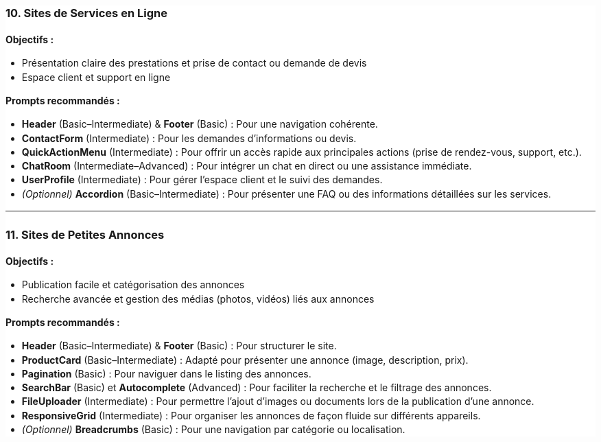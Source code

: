 
### 10. Sites de Services en Ligne

**Objectifs :**

- Présentation claire des prestations et prise de contact ou demande de devis
- Espace client et support en ligne

**Prompts recommandés :**

- **Header** (Basic–Intermediate) & **Footer** (Basic) : Pour une navigation cohérente.
- **ContactForm** (Intermediate) : Pour les demandes d’informations ou devis.
- **QuickActionMenu** (Intermediate) : Pour offrir un accès rapide aux principales actions (prise de rendez-vous, support, etc.).
- **ChatRoom** (Intermediate–Advanced) : Pour intégrer un chat en direct ou une assistance immédiate.
- **UserProfile** (Intermediate) : Pour gérer l’espace client et le suivi des demandes.
- _(Optionnel)_ **Accordion** (Basic–Intermediate) : Pour présenter une FAQ ou des informations détaillées sur les services.

---

### 11. Sites de Petites Annonces

**Objectifs :**

- Publication facile et catégorisation des annonces
- Recherche avancée et gestion des médias (photos, vidéos) liés aux annonces

**Prompts recommandés :**

- **Header** (Basic–Intermediate) & **Footer** (Basic) : Pour structurer le site.
- **ProductCard** (Basic–Intermediate) : Adapté pour présenter une annonce (image, description, prix).
- **Pagination** (Basic) : Pour naviguer dans le listing des annonces.
- **SearchBar** (Basic) et **Autocomplete** (Advanced) : Pour faciliter la recherche et le filtrage des annonces.
- **FileUploader** (Intermediate) : Pour permettre l’ajout d’images ou documents lors de la publication d’une annonce.
- **ResponsiveGrid** (Intermediate) : Pour organiser les annonces de façon fluide sur différents appareils.
- _(Optionnel)_ **Breadcrumbs** (Basic) : Pour une navigation par catégorie ou localisation.
